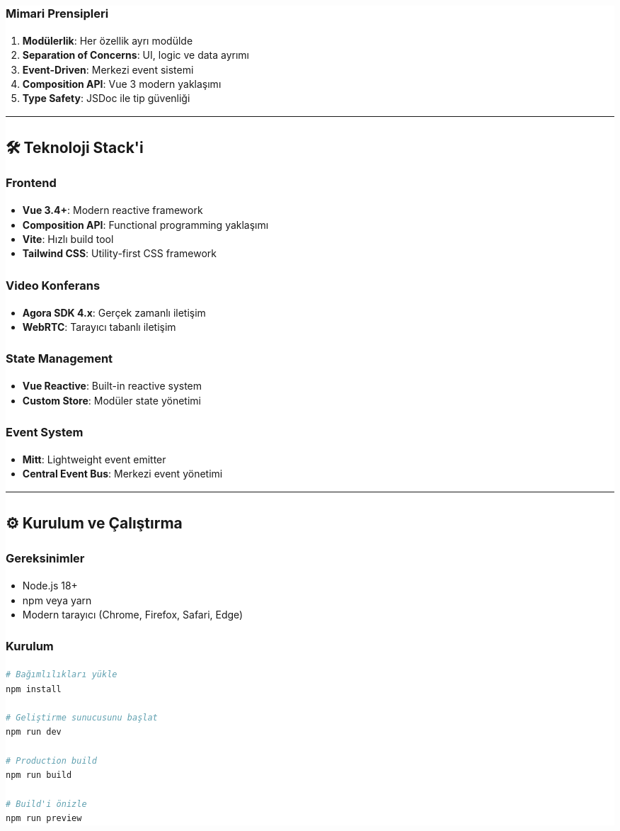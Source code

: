 ### Mimari Prensipleri

1. **Modülerlik**: Her özellik ayrı modülde
2. **Separation of Concerns**: UI, logic ve data ayrımı
3. **Event-Driven**: Merkezi event sistemi
4. **Composition API**: Vue 3 modern yaklaşımı
5. **Type Safety**: JSDoc ile tip güvenliği

---

## 🛠️ Teknoloji Stack'i

### Frontend
- **Vue 3.4+**: Modern reactive framework
- **Composition API**: Functional programming yaklaşımı
- **Vite**: Hızlı build tool
- **Tailwind CSS**: Utility-first CSS framework

### Video Konferans
- **Agora SDK 4.x**: Gerçek zamanlı iletişim
- **WebRTC**: Tarayıcı tabanlı iletişim

### State Management
- **Vue Reactive**: Built-in reactive system
- **Custom Store**: Modüler state yönetimi

### Event System
- **Mitt**: Lightweight event emitter
- **Central Event Bus**: Merkezi event yönetimi

---

## ⚙️ Kurulum ve Çalıştırma

### Gereksinimler

- Node.js 18+
- npm veya yarn
- Modern tarayıcı (Chrome, Firefox, Safari, Edge)

### Kurulum

```bash
# Bağımlılıkları yükle
npm install

# Geliştirme sunucusunu başlat
npm run dev

# Production build
npm run build

# Build'i önizle
npm run preview
```

